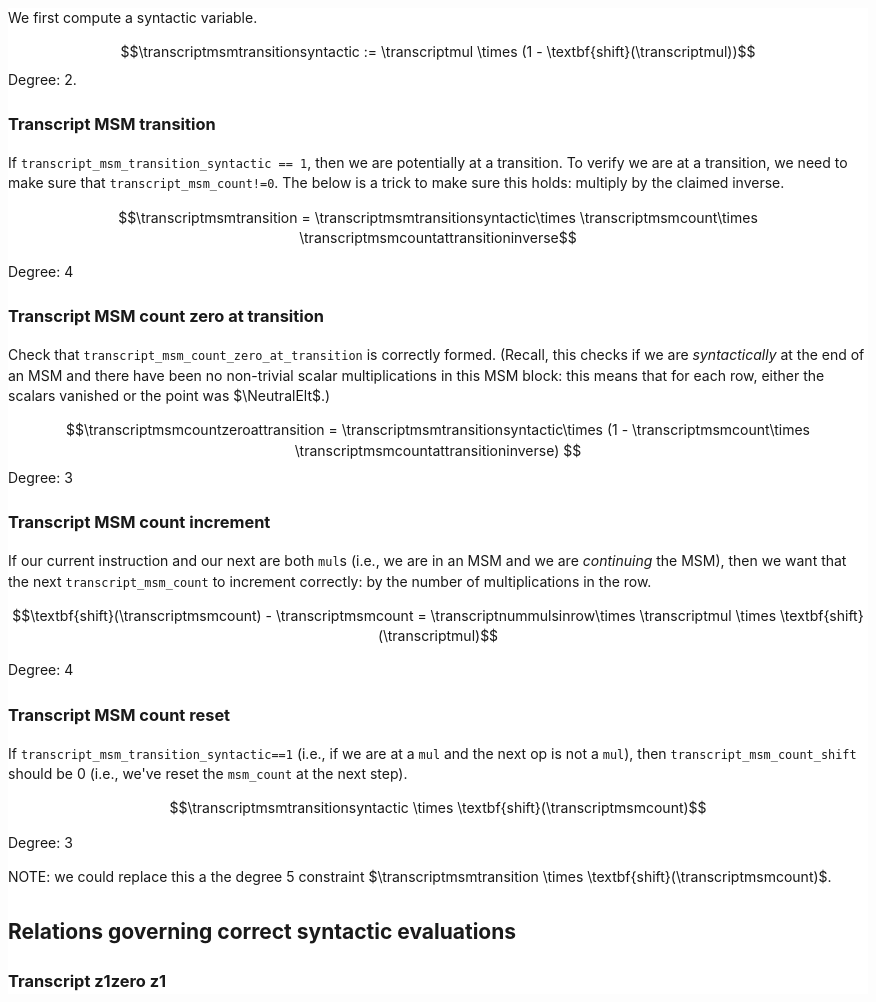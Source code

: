 We first compute a syntactic variable.

$$\transcriptmsmtransitionsyntactic := \transcriptmul \times (1 - \textbf{shift}(\transcriptmul))$$
Degree: 2.

### Transcript MSM transition

If `transcript_msm_transition_syntactic == 1`, then we are potentially at a transition. To verify we are at a transition, we need to make sure that `transcript_msm_count!=0`. The below is a trick to make sure this holds: multiply by the claimed inverse.

$$\transcriptmsmtransition = \transcriptmsmtransitionsyntactic\times \transcriptmsmcount\times \transcriptmsmcountattransitioninverse$$

Degree: 4

### Transcript MSM count zero at transition

Check that `transcript_msm_count_zero_at_transition` is correctly formed. (Recall, this checks if we are _syntactically_ at the end of an MSM and there have been no non-trivial scalar multiplications in this MSM block: this means that for each row, either the scalars vanished or the point was $\NeutralElt$.)

$$\transcriptmsmcountzeroattransition = \transcriptmsmtransitionsyntactic\times (1 - \transcriptmsmcount\times \transcriptmsmcountattransitioninverse) $$
Degree: 3

### Transcript MSM count increment

If our current instruction and our next are both `mul`s (i.e., we are in an MSM and we are _continuing_ the MSM), then we want that the next `transcript_msm_count` to increment correctly: by the number of multiplications in the row.

$$\textbf{shift}(\transcriptmsmcount) - \transcriptmsmcount = \transcriptnummulsinrow\times \transcriptmul \times \textbf{shift}(\transcriptmul)$$

Degree: 4

### Transcript MSM count reset

If `transcript_msm_transition_syntactic==1` (i.e., if we are at a `mul` and the next op is not a `mul`), then `transcript_msm_count_shift` should be 0 (i.e., we've reset the `msm_count` at the next step).

$$\transcriptmsmtransitionsyntactic \times \textbf{shift}(\transcriptmsmcount)$$

Degree: 3

NOTE: we could replace this a the degree 5 constraint $\transcriptmsmtransition \times \textbf{shift}(\transcriptmsmcount)$.

## Relations governing correct syntactic evaluations

### Transcript z1zero z1

